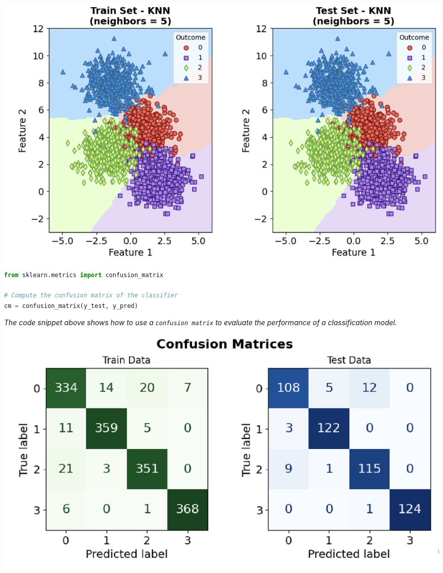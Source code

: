 ![K-Nearest Neighbors](./images/image53.png)

```python
from sklearn.metrics import confusion_matrix

# Compute the confusion matrix of the classifier
cm = confusion_matrix(y_test, y_pred)
```

_The code snippet above shows how to use a `confusion matrix` to evaluate the performance of a classification model._

![K-Nearest Neighbors](./images/image52.png)
